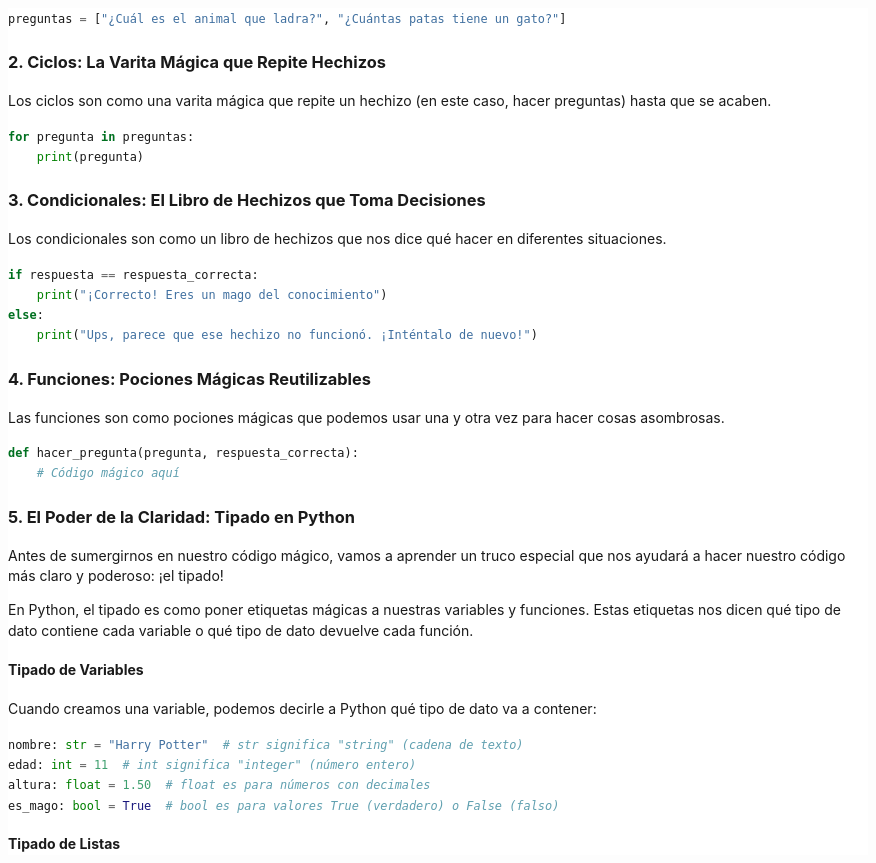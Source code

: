 ```python
preguntas = ["¿Cuál es el animal que ladra?", "¿Cuántas patas tiene un gato?"]
```

### 2\. Ciclos: La Varita Mágica que Repite Hechizos

Los ciclos son como una varita mágica que repite un hechizo (en este caso, hacer preguntas) hasta que se acaben.

```python
for pregunta in preguntas:
    print(pregunta)
```

### 3\. Condicionales: El Libro de Hechizos que Toma Decisiones

Los condicionales son como un libro de hechizos que nos dice qué hacer en diferentes situaciones.

```python
if respuesta == respuesta_correcta:
    print("¡Correcto! Eres un mago del conocimiento")
else:
    print("Ups, parece que ese hechizo no funcionó. ¡Inténtalo de nuevo!")
```

### 4\. Funciones: Pociones Mágicas Reutilizables

Las funciones son como pociones mágicas que podemos usar una y otra vez para hacer cosas asombrosas.

```python
def hacer_pregunta(pregunta, respuesta_correcta):
    # Código mágico aquí
```

### 5\. El Poder de la Claridad: Tipado en Python

Antes de sumergirnos en nuestro código mágico, vamos a aprender un truco especial que nos ayudará a hacer nuestro código más claro y poderoso: ¡el tipado!

En Python, el tipado es como poner etiquetas mágicas a nuestras variables y funciones. Estas etiquetas nos dicen qué tipo de dato contiene cada variable o qué tipo de dato devuelve cada función.

#### Tipado de Variables

Cuando creamos una variable, podemos decirle a Python qué tipo de dato va a contener:

```python
nombre: str = "Harry Potter"  # str significa "string" (cadena de texto)
edad: int = 11  # int significa "integer" (número entero)
altura: float = 1.50  # float es para números con decimales
es_mago: bool = True  # bool es para valores True (verdadero) o False (falso)
```

#### Tipado de Listas
